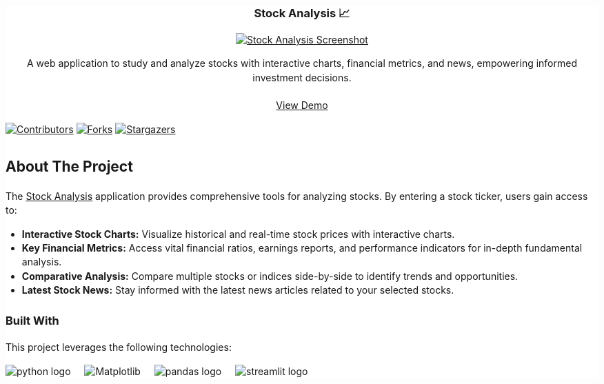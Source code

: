 <div align="center">

  <h3 align="center">Stock Analysis 📈</h3>

  <a href="https://github.com/UnnatMalik/Stock-Anaylsis">
    <img src="https://github.com/user-attachments/assets/05cfc010-55a9-452c-b742-ff94697aff20" alt="Stock Analysis Screenshot" width="80%" />
  </a>

  <p align="center">
    A web application to study and analyze stocks with interactive charts, financial metrics, and news, empowering informed investment decisions.
    <br/>
    <br/>
    <a href="https://stock-anaylsis.streamlit.app">View Demo</a>
    
  </p>

</div>

[![Contributors][contributors-shield]][contributors-url]
[![Forks][forks-shield]][forks-url]
[![Stargazers][stars-shield]][stars-url]


## About The Project

The [Stock Analysis](https://stock-anaylsis.streamlit.app/) application provides comprehensive tools for analyzing stocks. By entering a stock ticker, users gain access to:

*   **Interactive Stock Charts:** Visualize historical and real-time stock prices with interactive charts.
*   **Key Financial Metrics:** Access vital financial ratios, earnings reports, and performance indicators for in-depth fundamental analysis.
*   **Comparative Analysis:** Compare multiple stocks or indices side-by-side to identify trends and opportunities.
*   **Latest Stock News:** Stay informed with the latest news articles related to your selected stocks.

### Built With

This project leverages the following technologies:

<div align="left">
    <img src="https://cdn.jsdelivr.net/gh/devicons/devicon/icons/python/python-original.svg" height="45" alt="python logo"  />
    <img width="12" />
    <img src="https://avatars.githubusercontent.com/u/215947?s=200&v=4" height="45" alt="Matplotlib"/>
    <img width="12" />
    <img src="https://cdn.jsdelivr.net/gh/devicons/devicon/icons/pandas/pandas-original.svg" height="45" alt="pandas logo"  />
    <img width="12" />
    <img src="https://streamlit.io/images/brand/streamlit-mark-color.png" height="35" alt="streamlit logo" />
</div>


[contributors-shield]: https://img.shields.io/github/contributors/UnnatMalik/Stock-Anaylsis.svg?style=for-the-badge
[contributors-url]: https://github.com/UnnatMalik/Stock-Anaylsis/graphs/contributors
[forks-shield]: https://img.shields.io/github/forks/UnnatMalik/Stock-Anaylsis.svg?style=for-the-badge
[forks-url]: https://github.com/UnnatMalik/Stock-Anaylsis/network/members
[stars-shield]: https://img.shields.io/github/stars/UnnatMalik/Stock-Anaylsis.svg?style=for-the-badge
[stars-url]: https://github.com/UnnatMalik/Stock-Anaylsis/stargazers
[issues-shield]: https://img.shields.io/github/issues/UnnatMalik/Stock-Anaylsis.svg?style=